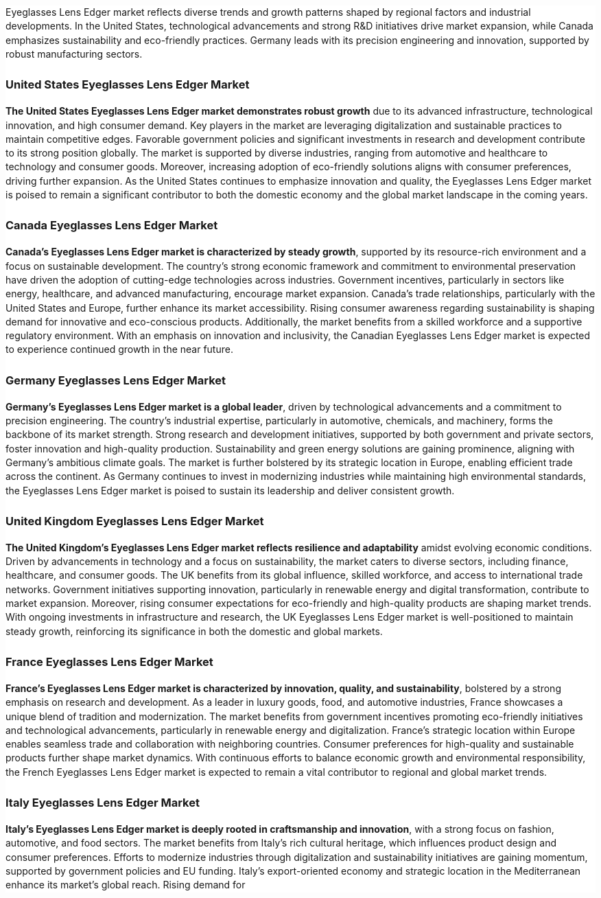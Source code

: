 Eyeglasses Lens Edger market reflects diverse trends and growth patterns shaped by regional factors and industrial developments. In the United States, technological advancements and strong R&amp;D initiatives drive market expansion, while Canada emphasizes sustainability and eco-friendly practices. Germany leads with its precision engineering and innovation, supported by robust manufacturing sectors.</span></em></p></blockquote><h3><strong>United States Eyeglasses Lens Edger Market</strong></h3><p><strong>The United States Eyeglasses Lens Edger market demonstrates robust growth</strong> due to its advanced infrastructure, technological innovation, and high consumer demand. Key players in the market are leveraging digitalization and sustainable practices to maintain competitive edges. Favorable government policies and significant investments in research and development contribute to its strong position globally. The market is supported by diverse industries, ranging from automotive and healthcare to technology and consumer goods. Moreover, increasing adoption of eco-friendly solutions aligns with consumer preferences, driving further expansion. As the United States continues to emphasize innovation and quality, the Eyeglasses Lens Edger market is poised to remain a significant contributor to both the domestic economy and the global market landscape in the coming years.</p><h3><strong>Canada Eyeglasses Lens Edger Market</strong></h3><p><strong>Canada&rsquo;s Eyeglasses Lens Edger market is characterized by steady growth</strong>, supported by its resource-rich environment and a focus on sustainable development. The country&rsquo;s strong economic framework and commitment to environmental preservation have driven the adoption of cutting-edge technologies across industries. Government incentives, particularly in sectors like energy, healthcare, and advanced manufacturing, encourage market expansion. Canada&rsquo;s trade relationships, particularly with the United States and Europe, further enhance its market accessibility. Rising consumer awareness regarding sustainability is shaping demand for innovative and eco-conscious products. Additionally, the market benefits from a skilled workforce and a supportive regulatory environment. With an emphasis on innovation and inclusivity, the Canadian Eyeglasses Lens Edger market is expected to experience continued growth in the near future.</p><h3><strong>Germany Eyeglasses Lens Edger Market</strong></h3><p><strong>Germany&rsquo;s Eyeglasses Lens Edger market is a global leader</strong>, driven by technological advancements and a commitment to precision engineering. The country&rsquo;s industrial expertise, particularly in automotive, chemicals, and machinery, forms the backbone of its market strength. Strong research and development initiatives, supported by both government and private sectors, foster innovation and high-quality production. Sustainability and green energy solutions are gaining prominence, aligning with Germany&rsquo;s ambitious climate goals. The market is further bolstered by its strategic location in Europe, enabling efficient trade across the continent. As Germany continues to invest in modernizing industries while maintaining high environmental standards, the Eyeglasses Lens Edger market is poised to sustain its leadership and deliver consistent growth.</p><h3><strong>United Kingdom Eyeglasses Lens Edger Market</strong></h3><p><strong>The United Kingdom&rsquo;s Eyeglasses Lens Edger market reflects resilience and adaptability</strong> amidst evolving economic conditions. Driven by advancements in technology and a focus on sustainability, the market caters to diverse sectors, including finance, healthcare, and consumer goods. The UK benefits from its global influence, skilled workforce, and access to international trade networks. Government initiatives supporting innovation, particularly in renewable energy and digital transformation, contribute to market expansion. Moreover, rising consumer expectations for eco-friendly and high-quality products are shaping market trends. With ongoing investments in infrastructure and research, the UK Eyeglasses Lens Edger market is well-positioned to maintain steady growth, reinforcing its significance in both the domestic and global markets.</p><h3><strong>France Eyeglasses Lens Edger Market</strong></h3><p><strong>France&rsquo;s Eyeglasses Lens Edger market is characterized by innovation, quality, and sustainability</strong>, bolstered by a strong emphasis on research and development. As a leader in luxury goods, food, and automotive industries, France showcases a unique blend of tradition and modernization. The market benefits from government incentives promoting eco-friendly initiatives and technological advancements, particularly in renewable energy and digitalization. France&rsquo;s strategic location within Europe enables seamless trade and collaboration with neighboring countries. Consumer preferences for high-quality and sustainable products further shape market dynamics. With continuous efforts to balance economic growth and environmental responsibility, the French Eyeglasses Lens Edger market is expected to remain a vital contributor to regional and global market trends.</p><h3><strong>Italy Eyeglasses Lens Edger Market</strong></h3><p><strong>Italy&rsquo;s Eyeglasses Lens Edger market is deeply rooted in craftsmanship and innovation</strong>, with a strong focus on fashion, automotive, and food sectors. The market benefits from Italy&rsquo;s rich cultural heritage, which influences product design and consumer preferences. Efforts to modernize industries through digitalization and sustainability initiatives are gaining momentum, supported by government policies and EU funding. Italy&rsquo;s export-oriented economy and strategic location in the Mediterranean enhance its market&rsquo;s global reach. Rising demand for